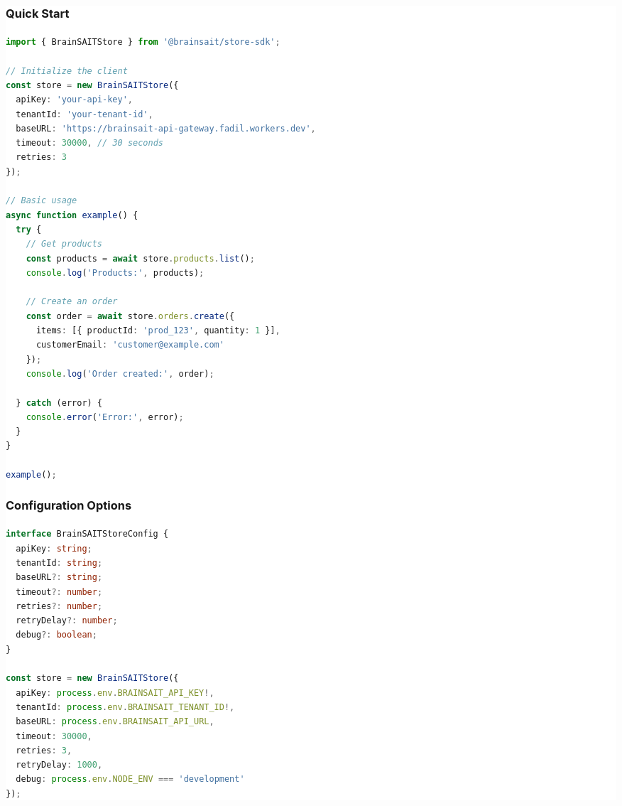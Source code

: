 ### Quick Start

```typescript
import { BrainSAITStore } from '@brainsait/store-sdk';

// Initialize the client
const store = new BrainSAITStore({
  apiKey: 'your-api-key',
  tenantId: 'your-tenant-id',
  baseURL: 'https://brainsait-api-gateway.fadil.workers.dev',
  timeout: 30000, // 30 seconds
  retries: 3
});

// Basic usage
async function example() {
  try {
    // Get products
    const products = await store.products.list();
    console.log('Products:', products);
    
    // Create an order
    const order = await store.orders.create({
      items: [{ productId: 'prod_123', quantity: 1 }],
      customerEmail: 'customer@example.com'
    });
    console.log('Order created:', order);
    
  } catch (error) {
    console.error('Error:', error);
  }
}

example();
```

### Configuration Options

```typescript
interface BrainSAITStoreConfig {
  apiKey: string;
  tenantId: string;
  baseURL?: string;
  timeout?: number;
  retries?: number;
  retryDelay?: number;
  debug?: boolean;
}

const store = new BrainSAITStore({
  apiKey: process.env.BRAINSAIT_API_KEY!,
  tenantId: process.env.BRAINSAIT_TENANT_ID!,
  baseURL: process.env.BRAINSAIT_API_URL,
  timeout: 30000,
  retries: 3,
  retryDelay: 1000,
  debug: process.env.NODE_ENV === 'development'
});
```
